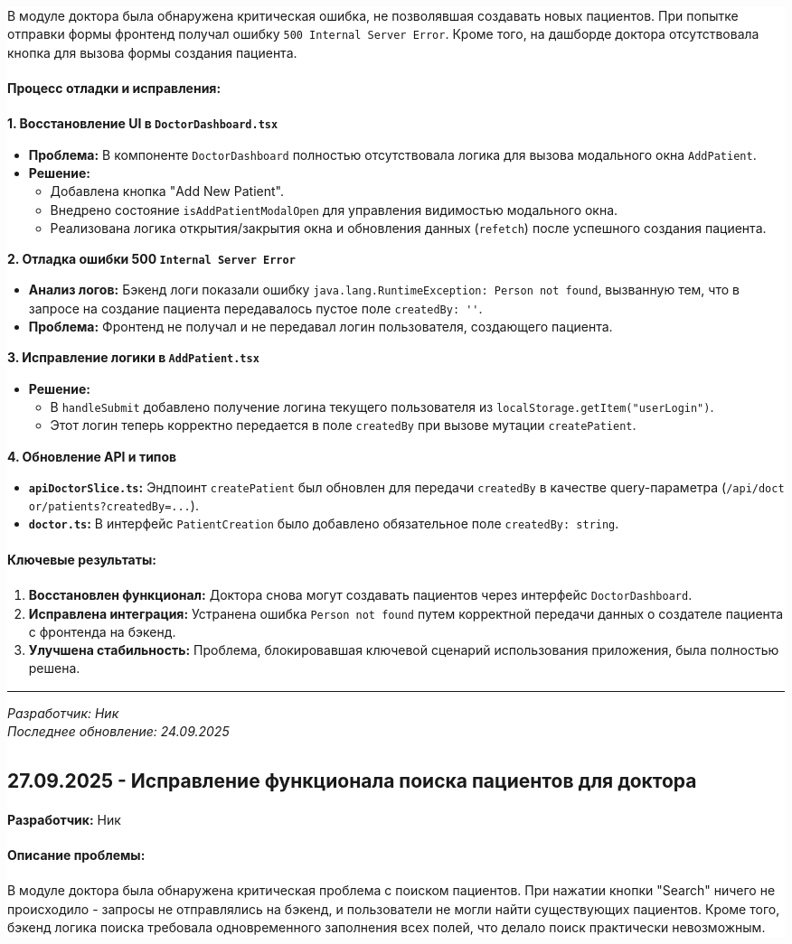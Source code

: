 В модуле доктора была обнаружена критическая ошибка, не позволявшая создавать новых пациентов. При попытке отправки формы фронтенд получал ошибку `500 Internal Server Error`. Кроме того, на дашборде доктора отсутствовала кнопка для вызова формы создания пациента.

#### Процесс отладки и исправления:

**1. Восстановление UI в `DoctorDashboard.tsx`**
- **Проблема:** В компоненте `DoctorDashboard` полностью отсутствовала логика для вызова модального окна `AddPatient`.
- **Решение:**
    - Добавлена кнопка "Add New Patient".
    - Внедрено состояние `isAddPatientModalOpen` для управления видимостью модального окна.
    - Реализована логика открытия/закрытия окна и обновления данных (`refetch`) после успешного создания пациента.

**2. Отладка ошибки 500 `Internal Server Error`**
- **Анализ логов:** Бэкенд логи показали ошибку `java.lang.RuntimeException: Person not found`, вызванную тем, что в запросе на создание пациента передавалось пустое поле `createdBy: ''`.
- **Проблема:** Фронтенд не получал и не передавал логин пользователя, создающего пациента.

**3. Исправление логики в `AddPatient.tsx`**
- **Решение:**
    - В `handleSubmit` добавлено получение логина текущего пользователя из `localStorage.getItem("userLogin")`.
    - Этот логин теперь корректно передается в поле `createdBy` при вызове мутации `createPatient`.

**4. Обновление API и типов**
- **`apiDoctorSlice.ts`:** Эндпоинт `createPatient` был обновлен для передачи `createdBy` в качестве query-параметра (`/api/doctor/patients?createdBy=...`).
- **`doctor.ts`:** В интерфейс `PatientCreation` было добавлено обязательное поле `createdBy: string`.

#### Ключевые результаты:

1.  **Восстановлен функционал:** Доктора снова могут создавать пациентов через интерфейс `DoctorDashboard`.
2.  **Исправлена интеграция:** Устранена ошибка `Person not found` путем корректной передачи данных о создателе пациента с фронтенда на бэкенд.
3.  **Улучшена стабильность:** Проблема, блокировавшая ключевой сценарий использования приложения, была полностью решена.

---
*Разработчик: Ник*  
*Последнее обновление: 24.09.2025*

## 27.09.2025 - Исправление функционала поиска пациентов для доктора

**Разработчик:** Ник

#### Описание проблемы:

В модуле доктора была обнаружена критическая проблема с поиском пациентов. При нажатии кнопки "Search" ничего не происходило - запросы не отправлялись на бэкенд, и пользователи не могли найти существующих пациентов. Кроме того, бэкенд логика поиска требовала одновременного заполнения всех полей, что делало поиск практически невозможным.
